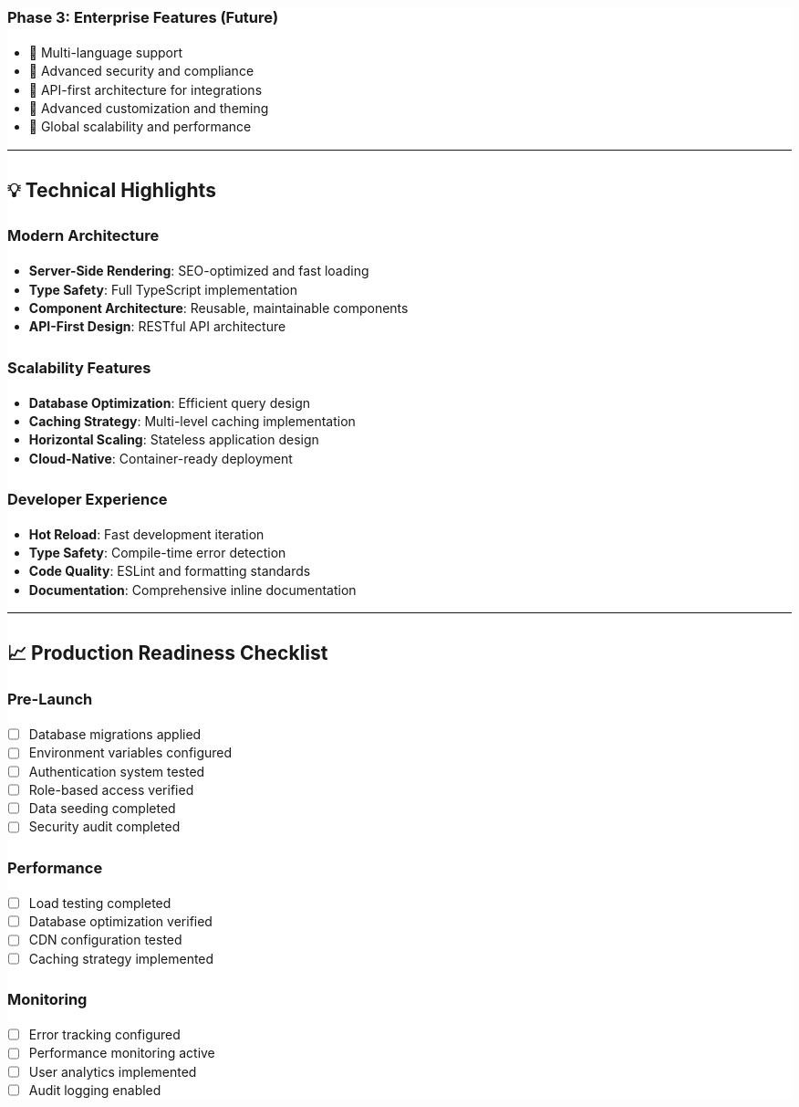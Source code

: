 ### **Phase 3: Enterprise Features (Future)**
- 🔄 Multi-language support
- 🔄 Advanced security and compliance
- 🔄 API-first architecture for integrations
- 🔄 Advanced customization and theming
- 🔄 Global scalability and performance

---

## 💡 Technical Highlights

### **Modern Architecture**
- **Server-Side Rendering**: SEO-optimized and fast loading
- **Type Safety**: Full TypeScript implementation
- **Component Architecture**: Reusable, maintainable components
- **API-First Design**: RESTful API architecture

### **Scalability Features**
- **Database Optimization**: Efficient query design
- **Caching Strategy**: Multi-level caching implementation
- **Horizontal Scaling**: Stateless application design
- **Cloud-Native**: Container-ready deployment

### **Developer Experience**
- **Hot Reload**: Fast development iteration
- **Type Safety**: Compile-time error detection
- **Code Quality**: ESLint and formatting standards
- **Documentation**: Comprehensive inline documentation

---

## 📈 Production Readiness Checklist

### **Pre-Launch**
- [ ] Database migrations applied
- [ ] Environment variables configured
- [ ] Authentication system tested
- [ ] Role-based access verified
- [ ] Data seeding completed
- [ ] Security audit completed

### **Performance**
- [ ] Load testing completed
- [ ] Database optimization verified
- [ ] CDN configuration tested
- [ ] Caching strategy implemented

### **Monitoring**
- [ ] Error tracking configured
- [ ] Performance monitoring active
- [ ] User analytics implemented
- [ ] Audit logging enabled
